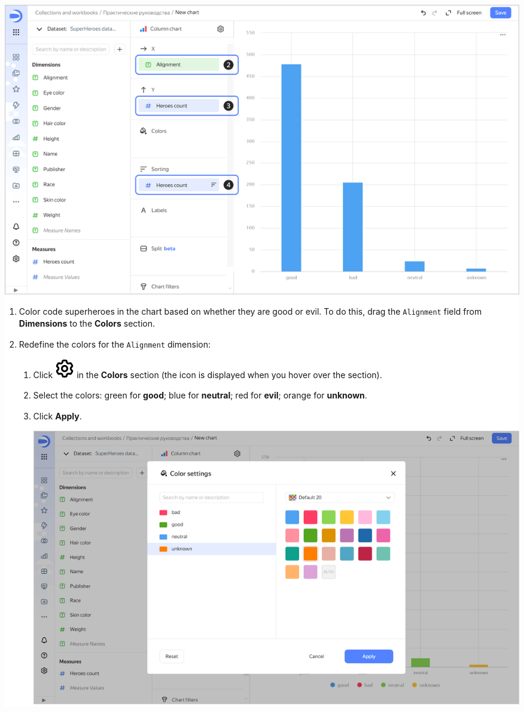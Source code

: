    ![image](../../_assets/datalens/solution-01/04-chart-section-1.png)

1. Color code superheroes in the chart based on whether they are good or evil. To do this, drag the `Alignment` field from **Dimensions** to the **Colors** section.
1. Redefine the colors for the `Alignment` dimension:

   1. Click ![image](../../_assets/console-icons/gear.svg) in the **Colors** section (the icon is displayed when you hover over the section).
   1. Select the colors: green for **good**; blue for **neutral**; red for **evil**; orange for **unknown**.
   1. Click **Apply**.

      ![image](../../_assets/datalens/solution-01/06-chart-color-set1.png)

